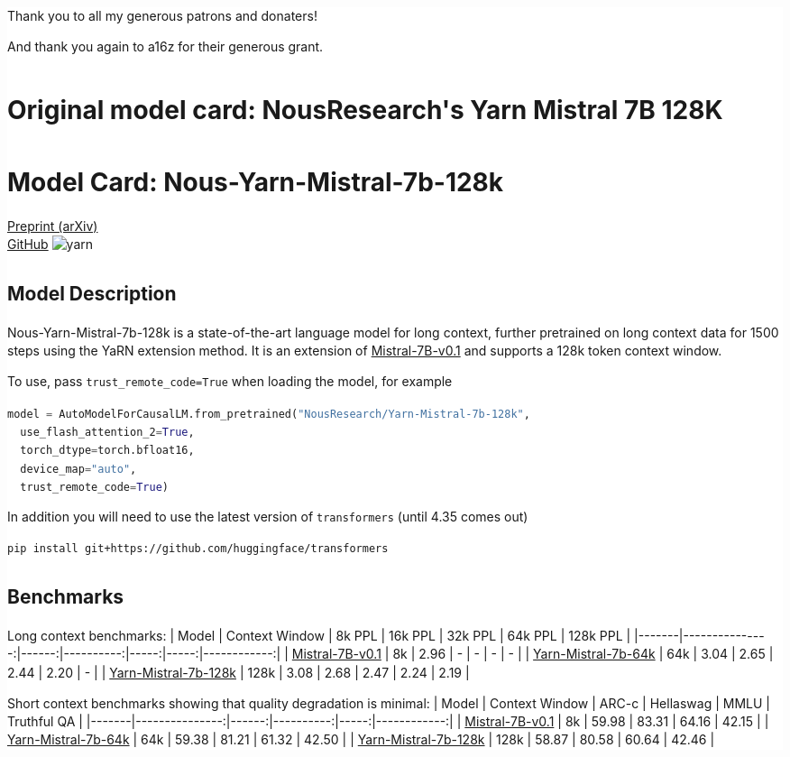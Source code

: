 
Thank you to all my generous patrons and donaters!

And thank you again to a16z for their generous grant.



# Original model card: NousResearch's Yarn Mistral 7B 128K


# Model Card: Nous-Yarn-Mistral-7b-128k

[Preprint (arXiv)](https://arxiv.org/abs/2309.00071)  
[GitHub](https://github.com/jquesnelle/yarn)
![yarn](https://raw.githubusercontent.com/jquesnelle/yarn/mistral/data/proofpile-long-small-mistral.csv.png)

## Model Description

Nous-Yarn-Mistral-7b-128k is a state-of-the-art language model for long context, further pretrained on long context data for 1500 steps using the YaRN extension method.
It is an extension of [Mistral-7B-v0.1](https://huggingface.co/mistralai/Mistral-7B-v0.1) and supports a 128k token context window.

To use, pass `trust_remote_code=True` when loading the model, for example

```python
model = AutoModelForCausalLM.from_pretrained("NousResearch/Yarn-Mistral-7b-128k",
  use_flash_attention_2=True,
  torch_dtype=torch.bfloat16,
  device_map="auto",
  trust_remote_code=True)
```

In addition you will need to use the latest version of `transformers` (until 4.35 comes out)
```sh
pip install git+https://github.com/huggingface/transformers
```

## Benchmarks

Long context benchmarks:
| Model | Context Window | 8k PPL | 16k PPL | 32k PPL | 64k PPL | 128k PPL |
|-------|---------------:|------:|----------:|-----:|-----:|------------:|
| [Mistral-7B-v0.1](https://huggingface.co/mistralai/Mistral-7B-v0.1) | 8k | 2.96 | - | - | - | - |
| [Yarn-Mistral-7b-64k](https://huggingface.co/NousResearch/Yarn-Mistral-7b-64k) | 64k | 3.04 | 2.65 | 2.44 | 2.20 | - |
| [Yarn-Mistral-7b-128k](https://huggingface.co/NousResearch/Yarn-Mistral-7b-128k) | 128k | 3.08 | 2.68 | 2.47 | 2.24 | 2.19 |

Short context benchmarks showing that quality degradation is minimal:
| Model | Context Window | ARC-c | Hellaswag | MMLU | Truthful QA |
|-------|---------------:|------:|----------:|-----:|------------:|
| [Mistral-7B-v0.1](https://huggingface.co/mistralai/Mistral-7B-v0.1) | 8k | 59.98 | 83.31 | 64.16 | 42.15 |
| [Yarn-Mistral-7b-64k](https://huggingface.co/NousResearch/Yarn-Mistral-7b-64k) | 64k | 59.38 | 81.21 | 61.32 | 42.50 |
| [Yarn-Mistral-7b-128k](https://huggingface.co/NousResearch/Yarn-Mistral-7b-128k) | 128k | 58.87 | 80.58 | 60.64 | 42.46 |
